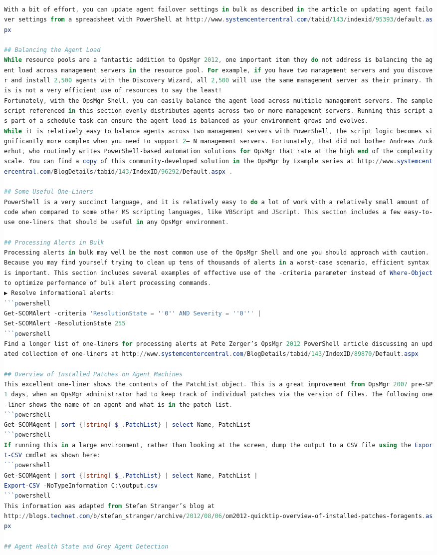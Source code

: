 ```powershell
With a bit of effort, you can update agent failover settings in bulk as described in the article on updating agent failover settings from a spreadsheet with PowerShell at http://www.systemcentercentral.com/tabid/143/indexid/95393/default.aspx

## Balancing the Agent Load
While resource pools are a fantastic addition to OpsMgr 2012, one important item they do not address is balancing the agent load across management servers in the resource pool. For example, if you have two management servers and you discover and install 2,500 agents with the Discovery Wizard, all 2,500 will use the same management server as their primary. This is not a very efficient use of resources to say the least! 
Fortunately, with the OpsMgr Shell, you can easily balance the agent load across multiple management servers. The sample script referenced in this section evenly distributes agents across two or more management servers. Running this script as part of a schedule task can ensure the agent load is balanced as your environment grows and evolves.
While it is relatively easy to balance agents across two management servers with PowerShell, the script logic becomes significantly more complex when you need to support 2– N management servers. Fortunately, that did not bother Andreas Zuckerhut, who routinely writes PowerShell-based automation solutions for OpsMgr that rate at the high end of the complexity scale. You can find a copy of this community-developed solution in the OpsMgr by Example series at http://www.systemcentercentral.com/BlogDetails/tabid/143/IndexID/96292/Default.aspx .

## Some Useful One-Liners
PowerShell is a very succinct language, and it is relatively easy to do a lot of work with a relatively small amount of code when compared to some other MS scripting languages, like VBScript and JScript. This section includes a few easy-to-use one-liners that should be useful in any OpsMgr environment.

## Processing Alerts in Bulk
Processing alerts in bulk may well be the most common use of the OpsMgr Shell and one you should approach with caution. Because you may find yourself trying to clean up tens of thousands of alerts in a worst-case scenario, efficient syntax is important. This section includes several examples of effective use of the -criteria parameter instead of Where-Object to optimize performance of bulk alert processing commands.
▶ Resolve informational alerts:
```powershell
Get-SCOMAlert -criteria 'ResolutionState = ''0'' AND Severity = ''0''' |
Set-SCOMAlert -ResolutionState 255
```powershell
Find a longer list of one-liners for processing alerts at Pete Zerger’s OpsMgr 2012 PowerShell article discussing an updated collection of one-liners at http://www.systemcentercentral.com/BlogDetails/tabid/143/IndexID/89870/Default.aspx

## Overview of Installed Patches on Agent Machines
This excellent one-liner shows the contents of the PatchList object. This is a great improvement from OpsMgr 2007 pre-SP 1 days, when an OpsMgr administrator had to keep track of individual patches via the version of files. The following one-liner shows the name of an agent and what is in the patch list.
```powershell
Get-SCOMAgent | sort {[string] $_.PatchList} | select Name, PatchList
```powershell
If running this in a large environment, rather than looking at the screen, dump the output to a CSV file using the Export-CSV cmdlet as shown here:
```powershell
Get-SCOMAgent | sort {[string] $_.PatchList} | select Name, PatchList |
Export-CSV -NoTypeInformation C:\output.csv
```powershell
This information was adapted from Stefan Stranger’s blog at
http://blogs.technet.com/b/stefan_stranger/archive/2012/08/06/om2012-quicktip-overview-of-installed-patches-foragents.aspx

## Agent Health State and Grey Agent Detection
```
